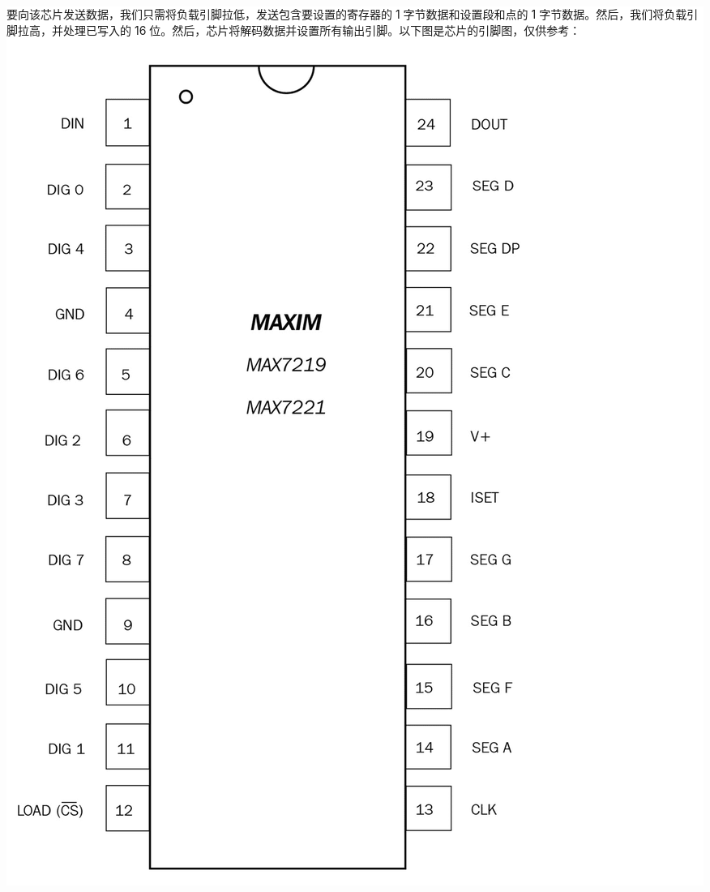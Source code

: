 要向该芯片发送数据，我们只需将负载引脚拉低，发送包含要设置的寄存器的 1 字节数据和设置段和点的 1 字节数据。然后，我们将负载引脚拉高，并处理已写入的 16 位。然后，芯片将解码数据并设置所有输出引脚。以下图是芯片的引脚图，仅供参考：

![图 5.11 – MAX7219 和 MAX7221 引脚图](img/Figure_5.11_B16555.jpg)

